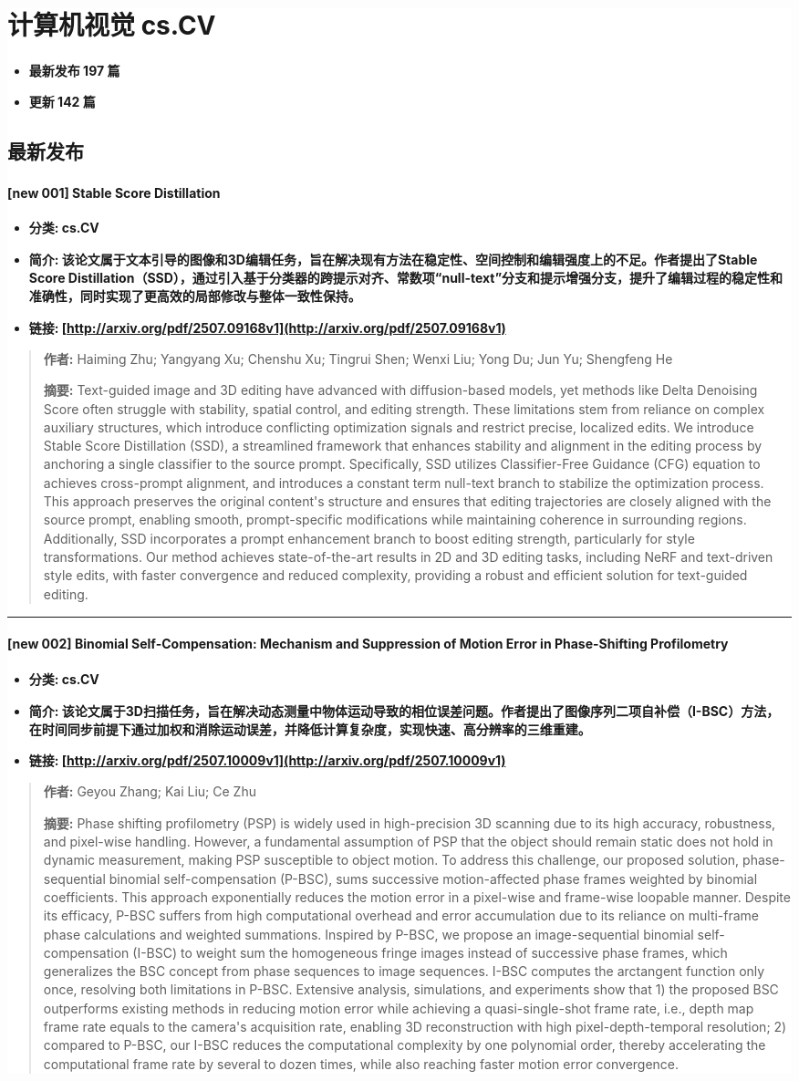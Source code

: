 # 计算机视觉 cs.CV

- **最新发布 197 篇**

- **更新 142 篇**

## 最新发布

#### [new 001] Stable Score Distillation
- **分类: cs.CV**

- **简介: 该论文属于文本引导的图像和3D编辑任务，旨在解决现有方法在稳定性、空间控制和编辑强度上的不足。作者提出了Stable Score Distillation（SSD），通过引入基于分类器的跨提示对齐、常数项“null-text”分支和提示增强分支，提升了编辑过程的稳定性和准确性，同时实现了更高效的局部修改与整体一致性保持。**

- **链接: [http://arxiv.org/pdf/2507.09168v1](http://arxiv.org/pdf/2507.09168v1)**

> **作者:** Haiming Zhu; Yangyang Xu; Chenshu Xu; Tingrui Shen; Wenxi Liu; Yong Du; Jun Yu; Shengfeng He
>
> **摘要:** Text-guided image and 3D editing have advanced with diffusion-based models, yet methods like Delta Denoising Score often struggle with stability, spatial control, and editing strength. These limitations stem from reliance on complex auxiliary structures, which introduce conflicting optimization signals and restrict precise, localized edits. We introduce Stable Score Distillation (SSD), a streamlined framework that enhances stability and alignment in the editing process by anchoring a single classifier to the source prompt. Specifically, SSD utilizes Classifier-Free Guidance (CFG) equation to achieves cross-prompt alignment, and introduces a constant term null-text branch to stabilize the optimization process. This approach preserves the original content's structure and ensures that editing trajectories are closely aligned with the source prompt, enabling smooth, prompt-specific modifications while maintaining coherence in surrounding regions. Additionally, SSD incorporates a prompt enhancement branch to boost editing strength, particularly for style transformations. Our method achieves state-of-the-art results in 2D and 3D editing tasks, including NeRF and text-driven style edits, with faster convergence and reduced complexity, providing a robust and efficient solution for text-guided editing.
>
---
#### [new 002] Binomial Self-Compensation: Mechanism and Suppression of Motion Error in Phase-Shifting Profilometry
- **分类: cs.CV**

- **简介: 该论文属于3D扫描任务，旨在解决动态测量中物体运动导致的相位误差问题。作者提出了图像序列二项自补偿（I-BSC）方法，在时间同步前提下通过加权和消除运动误差，并降低计算复杂度，实现快速、高分辨率的三维重建。**

- **链接: [http://arxiv.org/pdf/2507.10009v1](http://arxiv.org/pdf/2507.10009v1)**

> **作者:** Geyou Zhang; Kai Liu; Ce Zhu
>
> **摘要:** Phase shifting profilometry (PSP) is widely used in high-precision 3D scanning due to its high accuracy, robustness, and pixel-wise handling. However, a fundamental assumption of PSP that the object should remain static does not hold in dynamic measurement, making PSP susceptible to object motion. To address this challenge, our proposed solution, phase-sequential binomial self-compensation (P-BSC), sums successive motion-affected phase frames weighted by binomial coefficients. This approach exponentially reduces the motion error in a pixel-wise and frame-wise loopable manner. Despite its efficacy, P-BSC suffers from high computational overhead and error accumulation due to its reliance on multi-frame phase calculations and weighted summations. Inspired by P-BSC, we propose an image-sequential binomial self-compensation (I-BSC) to weight sum the homogeneous fringe images instead of successive phase frames, which generalizes the BSC concept from phase sequences to image sequences. I-BSC computes the arctangent function only once, resolving both limitations in P-BSC. Extensive analysis, simulations, and experiments show that 1) the proposed BSC outperforms existing methods in reducing motion error while achieving a quasi-single-shot frame rate, i.e., depth map frame rate equals to the camera's acquisition rate, enabling 3D reconstruction with high pixel-depth-temporal resolution; 2) compared to P-BSC, our I-BSC reduces the computational complexity by one polynomial order, thereby accelerating the computational frame rate by several to dozen times, while also reaching faster motion error convergence.
>